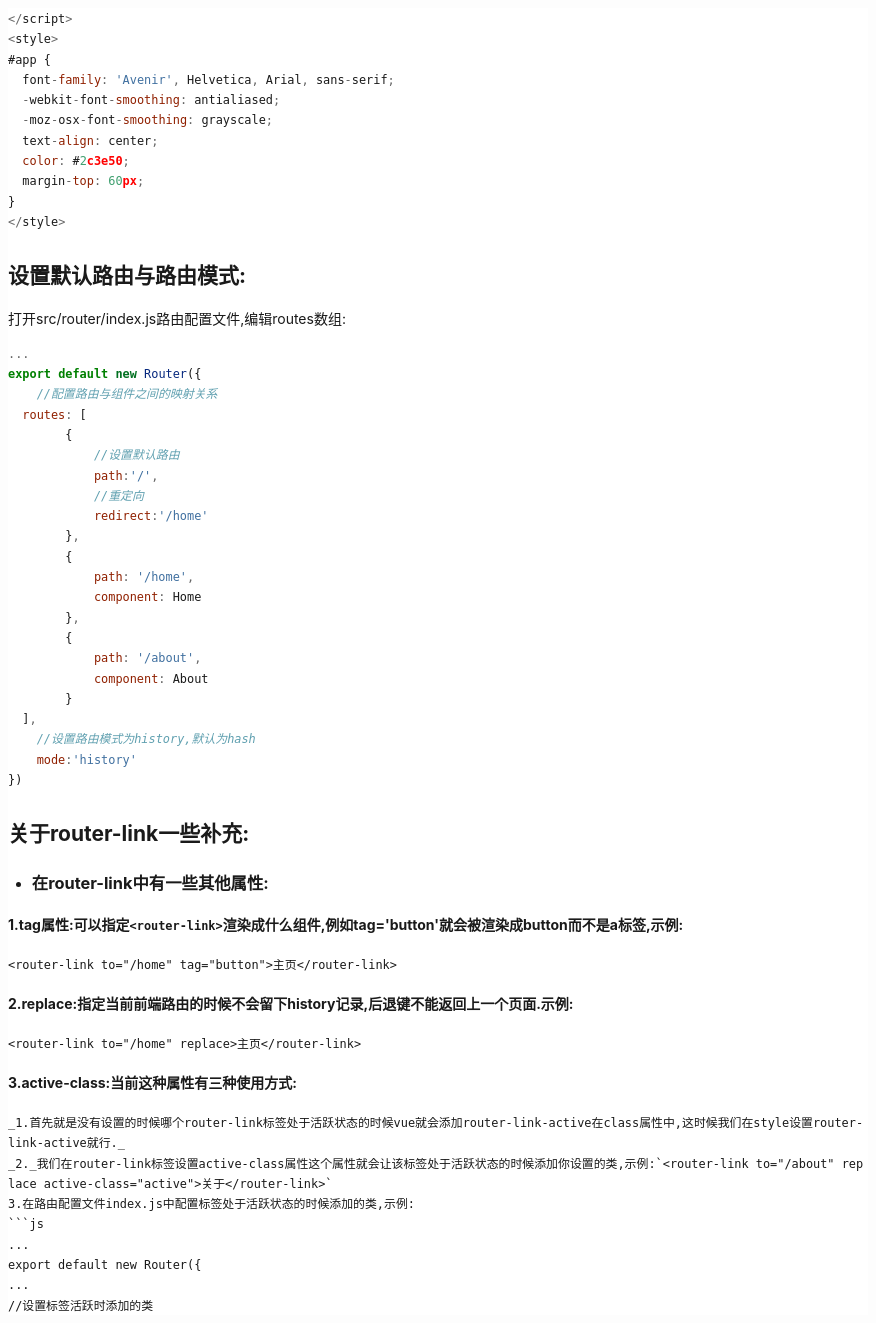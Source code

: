 ```js
</script>
<style>
#app {
  font-family: 'Avenir', Helvetica, Arial, sans-serif;
  -webkit-font-smoothing: antialiased;
  -moz-osx-font-smoothing: grayscale;
  text-align: center;
  color: #2c3e50;
  margin-top: 60px;
}
</style>

```

## 设置默认路由与路由模式:
打开src/router/index.js路由配置文件,编辑routes数组:

```js
...
export default new Router({
	//配置路由与组件之间的映射关系
  routes: [
		{
			//设置默认路由
			path:'/',
			//重定向
			redirect:'/home'
		},
		{
			path: '/home',
			component: Home
		},
		{
			path: '/about',
			component: About
		}
  ],
	//设置路由模式为history,默认为hash
	mode:'history'
})

```

## 关于router-link一些补充:
- ### 在router-link中有一些其他属性:
#### 1.tag属性:可以指定`<router-link>`渲染成什么组件,例如tag='button'就会被渲染成button而不是a标签,示例:
`<router-link to="/home" tag="button">主页</router-link>`
#### 2.replace:指定当前前端路由的时候不会留下history记录,后退键不能返回上一个页面.示例:
`<router-link to="/home" replace>主页</router-link>`
#### 3.active-class:当前这种属性有三种使用方式:
    _1.首先就是没有设置的时候哪个router-link标签处于活跃状态的时候vue就会添加router-link-active在class属性中,这时候我们在style设置router-link-active就行._
	_2._我们在router-link标签设置active-class属性这个属性就会让该标签处于活跃状态的时候添加你设置的类,示例:`<router-link to="/about" replace active-class="active">关于</router-link>`
	3.在路由配置文件index.js中配置标签处于活跃状态的时候添加的类,示例:
	```js
	...
	export default new Router({
	...
	//设置标签活跃时添加的类